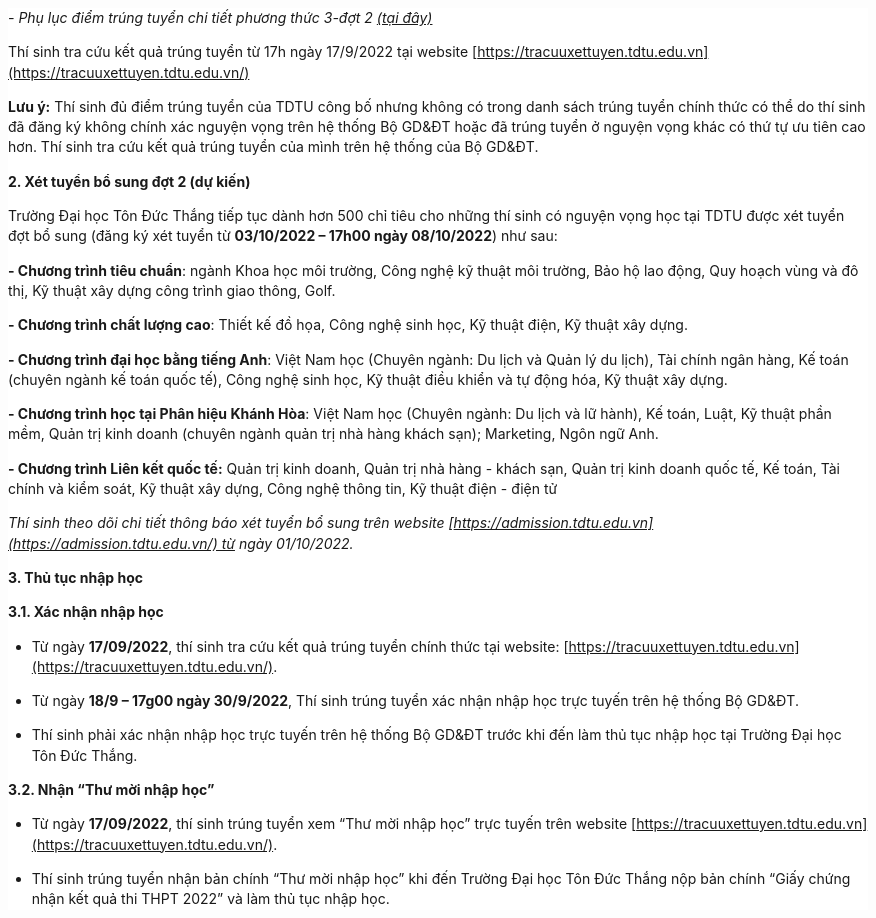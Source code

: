 _- Phụ lục điểm trúng tuyển chi tiết phương thức 3-đợt 2 [(tại đây)](https://admission.tdtu.edu.vn/sites/admission/files/Tuyen-sinh/2022/TB%20trung%20tuyen/Phu%20luc-Diem%20PT3-utxt-DT1-Dot2-2022_Final.pdf)_

Thí sinh tra cứu kết quả trúng tuyển từ 17h ngày 17/9/2022 tại website [https://tracuuxettuyen.tdtu.edu.vn](https://tracuuxettuyen.tdtu.edu.vn/)

**Lưu ý:** Thí sinh đủ điểm trúng tuyển của TDTU công bố nhưng không có trong danh sách trúng tuyển chính thức có thể do thí sinh đã đăng ký không chính xác nguyện vọng trên hệ thống Bộ GD&ĐT hoặc đã trúng tuyển ở nguyện vọng khác có thứ tự ưu tiên cao hơn. Thí sinh tra cứu kết quả trúng tuyển của mình trên hệ thống của Bộ GD&ĐT.

**2. Xét tuyển bổ sung đợt 2 (dự kiến)**

Trường Đại học Tôn Đức Thắng tiếp tục dành hơn 500 chỉ tiêu cho những thí sinh có nguyện vọng học tại TDTU được xét tuyển đợt bổ sung (đăng ký xét tuyển từ **03/10/2022 – 17h00 ngày 08/10/2022**) như sau:

**- Chương trình tiêu chuẩn**: ngành Khoa học môi trường, Công nghệ kỹ thuật môi trường, Bảo hộ lao động, Quy hoạch vùng và đô thị, Kỹ thuật xây dựng công trình giao thông, Golf.

**- Chương trình chất lượng cao**: Thiết kế đồ họa, Công nghệ sinh học, Kỹ thuật điện, Kỹ thuật xây dựng.

**- Chương trình đại học bằng tiếng Anh**: Việt Nam học (Chuyên ngành: Du lịch và Quản lý du lịch), Tài chính ngân hàng, Kế toán (chuyên ngành kế toán quốc tế), Công nghệ sinh học, Kỹ thuật điều khiển và tự động hóa, Kỹ thuật xây dựng.

**- Chương trình học tại Phân hiệu Khánh Hòa**: Việt Nam học (Chuyên ngành: Du lịch và lữ hành), Kế toán, Luật, Kỹ thuật phần mềm, Quản trị kinh doanh (chuyên ngành quản trị nhà hàng khách sạn); Marketing, Ngôn ngữ Anh.

**- Chương trình Liên kết quốc tế:** Quản trị kinh doanh, Quản trị nhà hàng - khách sạn, Quản trị kinh doanh quốc tế, Kế toán, Tài chính và kiểm soát, Kỹ thuật xây dựng, Công nghệ thông tin, Kỹ thuật điện - điện tử

_Thí sinh theo dõi chi tiết thông báo xét tuyển bổ sung trên website [https://admission.tdtu.edu.vn](https://admission.tdtu.edu.vn/) từ ngày 01/10/2022._

**3. Thủ tục nhập học**

**3.1. Xác nhận nhập học**

- Từ ngày **17/09/2022**, thí sinh tra cứu kết quả trúng tuyển chính thức tại website: [https://tracuuxettuyen.tdtu.edu.vn](https://tracuuxettuyen.tdtu.edu.vn/).

- Từ ngày **18/9 – 17g00 ngày 30/9/2022**, Thí sinh trúng tuyển xác nhận nhập học trực tuyến trên hệ thống Bộ GD&ĐT.

- Thí sinh phải xác nhận nhập học trực tuyến trên hệ thống Bộ GD&ĐT trước khi đến làm thủ tục nhập học tại Trường Đại học Tôn Đức Thắng.

**3.2. Nhận “Thư mời nhập học”**

- Từ ngày **17/09/2022**, thí sinh trúng tuyển xem “Thư mời nhập học” trực tuyến trên website [https://tracuuxettuyen.tdtu.edu.vn](https://tracuuxettuyen.tdtu.edu.vn/).

- Thí sinh trúng tuyển nhận bản chính “Thư mời nhập học” khi đến Trường Đại học Tôn Đức Thắng nộp bản chính “Giấy chứng nhận kết quả thi THPT 2022” và làm thủ tục nhập học.
